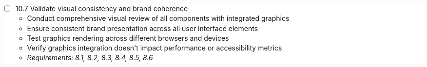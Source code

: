 - [ ] 10.7 Validate visual consistency and brand coherence
  - Conduct comprehensive visual review of all components with integrated graphics
  - Ensure consistent brand presentation across all user interface elements
  - Test graphics rendering across different browsers and devices
  - Verify graphics integration doesn't impact performance or accessibility metrics
  - _Requirements: 8.1, 8.2, 8.3, 8.4, 8.5, 8.6_
